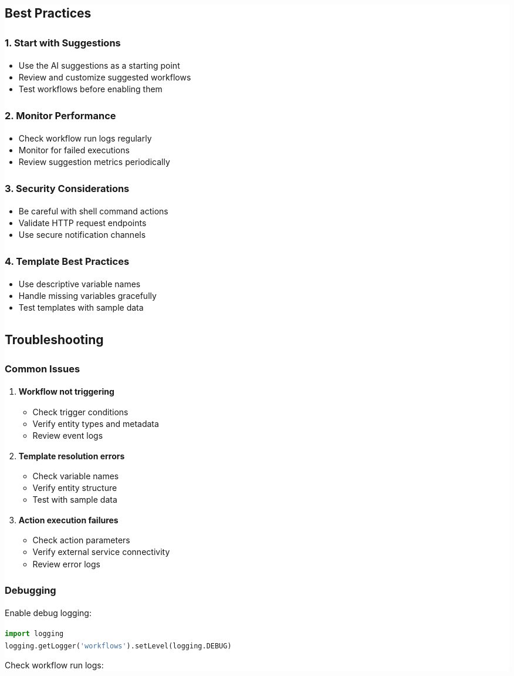 ## Best Practices

### 1. Start with Suggestions
- Use the AI suggestions as a starting point
- Review and customize suggested workflows
- Test workflows before enabling them

### 2. Monitor Performance
- Check workflow run logs regularly
- Monitor for failed executions
- Review suggestion metrics periodically

### 3. Security Considerations
- Be careful with shell command actions
- Validate HTTP request endpoints
- Use secure notification channels

### 4. Template Best Practices
- Use descriptive variable names
- Handle missing variables gracefully
- Test templates with sample data

## Troubleshooting

### Common Issues

1. **Workflow not triggering**
   - Check trigger conditions
   - Verify entity types and metadata
   - Review event logs

2. **Template resolution errors**
   - Check variable names
   - Verify entity structure
   - Test with sample data

3. **Action execution failures**
   - Check action parameters
   - Verify external service connectivity
   - Review error logs

### Debugging

Enable debug logging:

```python
import logging
logging.getLogger('workflows').setLevel(logging.DEBUG)
```

Check workflow run logs:
